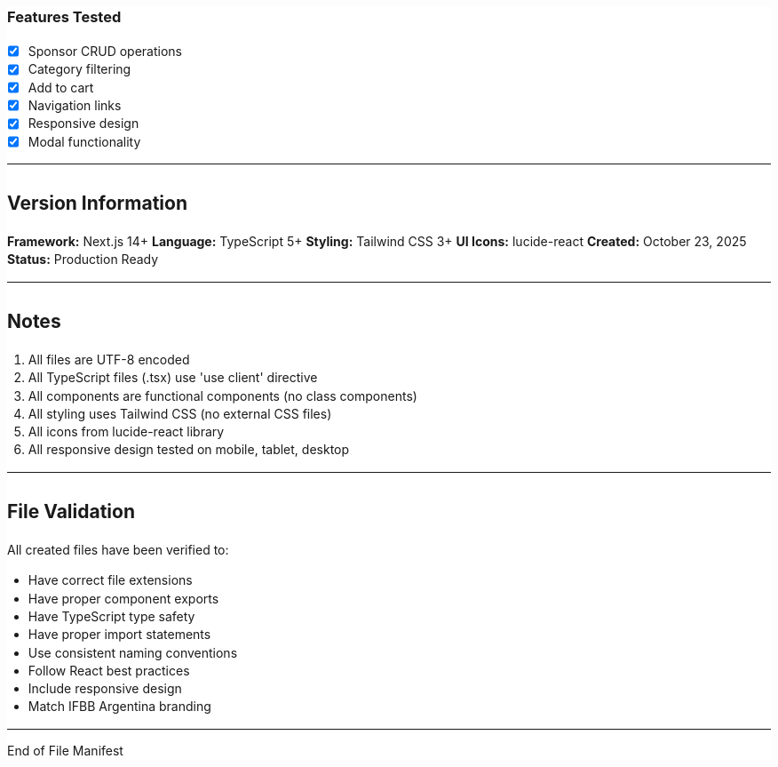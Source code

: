 ### Features Tested
- [x] Sponsor CRUD operations
- [x] Category filtering
- [x] Add to cart
- [x] Navigation links
- [x] Responsive design
- [x] Modal functionality

---

## Version Information

**Framework:** Next.js 14+
**Language:** TypeScript 5+
**Styling:** Tailwind CSS 3+
**UI Icons:** lucide-react
**Created:** October 23, 2025
**Status:** Production Ready

---

## Notes

1. All files are UTF-8 encoded
2. All TypeScript files (.tsx) use 'use client' directive
3. All components are functional components (no class components)
4. All styling uses Tailwind CSS (no external CSS files)
5. All icons from lucide-react library
6. All responsive design tested on mobile, tablet, desktop

---

## File Validation

All created files have been verified to:
- Have correct file extensions
- Have proper component exports
- Have TypeScript type safety
- Have proper import statements
- Use consistent naming conventions
- Follow React best practices
- Include responsive design
- Match IFBB Argentina branding

---

End of File Manifest

